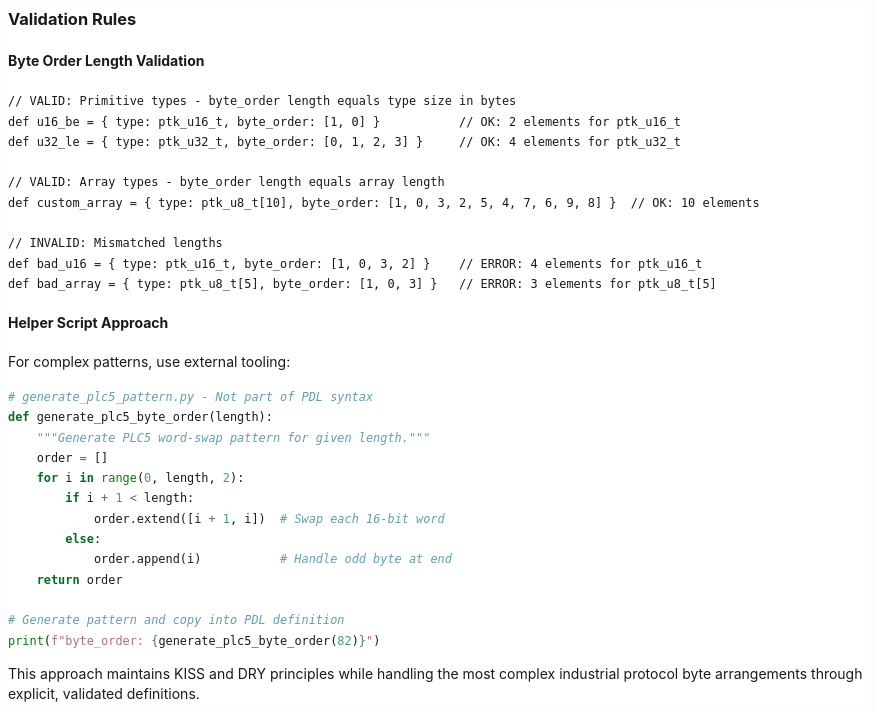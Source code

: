 ### Validation Rules

#### Byte Order Length Validation
```pdl
// VALID: Primitive types - byte_order length equals type size in bytes
def u16_be = { type: ptk_u16_t, byte_order: [1, 0] }           // OK: 2 elements for ptk_u16_t
def u32_le = { type: ptk_u32_t, byte_order: [0, 1, 2, 3] }     // OK: 4 elements for ptk_u32_t

// VALID: Array types - byte_order length equals array length  
def custom_array = { type: ptk_u8_t[10], byte_order: [1, 0, 3, 2, 5, 4, 7, 6, 9, 8] }  // OK: 10 elements

// INVALID: Mismatched lengths
def bad_u16 = { type: ptk_u16_t, byte_order: [1, 0, 3, 2] }    // ERROR: 4 elements for ptk_u16_t
def bad_array = { type: ptk_u8_t[5], byte_order: [1, 0, 3] }   // ERROR: 3 elements for ptk_u8_t[5]
```

#### Helper Script Approach
For complex patterns, use external tooling:

```python
# generate_plc5_pattern.py - Not part of PDL syntax
def generate_plc5_byte_order(length):
    """Generate PLC5 word-swap pattern for given length."""
    order = []
    for i in range(0, length, 2):
        if i + 1 < length:
            order.extend([i + 1, i])  # Swap each 16-bit word
        else:
            order.append(i)           # Handle odd byte at end
    return order

# Generate pattern and copy into PDL definition
print(f"byte_order: {generate_plc5_byte_order(82)}")
```

This approach maintains KISS and DRY principles while handling the most complex industrial protocol byte arrangements through explicit, validated definitions.